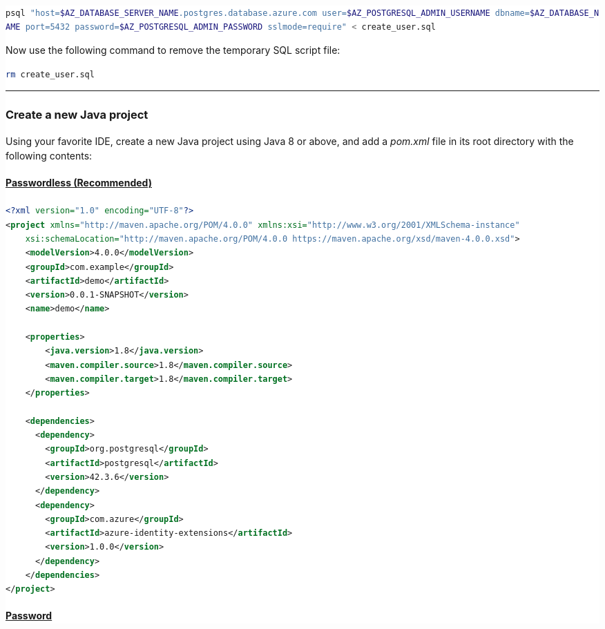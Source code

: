 ```bash
psql "host=$AZ_DATABASE_SERVER_NAME.postgres.database.azure.com user=$AZ_POSTGRESQL_ADMIN_USERNAME dbname=$AZ_DATABASE_NAME port=5432 password=$AZ_POSTGRESQL_ADMIN_PASSWORD sslmode=require" < create_user.sql
```

Now use the following command to remove the temporary SQL script file:

```bash
rm create_user.sql
```

---

### Create a new Java project

Using your favorite IDE, create a new Java project using Java 8 or above, and add a *pom.xml* file in its root directory with the following contents:

#### [Passwordless (Recommended)](#tab/passwordless)

```xml
<?xml version="1.0" encoding="UTF-8"?>
<project xmlns="http://maven.apache.org/POM/4.0.0" xmlns:xsi="http://www.w3.org/2001/XMLSchema-instance"
    xsi:schemaLocation="http://maven.apache.org/POM/4.0.0 https://maven.apache.org/xsd/maven-4.0.0.xsd">
    <modelVersion>4.0.0</modelVersion>
    <groupId>com.example</groupId>
    <artifactId>demo</artifactId>
    <version>0.0.1-SNAPSHOT</version>
    <name>demo</name>

    <properties>
        <java.version>1.8</java.version>
        <maven.compiler.source>1.8</maven.compiler.source>
        <maven.compiler.target>1.8</maven.compiler.target>
    </properties>

    <dependencies>
      <dependency>
        <groupId>org.postgresql</groupId>
        <artifactId>postgresql</artifactId>
        <version>42.3.6</version>
      </dependency>
      <dependency>
        <groupId>com.azure</groupId>
        <artifactId>azure-identity-extensions</artifactId>
        <version>1.0.0</version>
      </dependency>
    </dependencies>
</project>
```

#### [Password](#tab/password)
